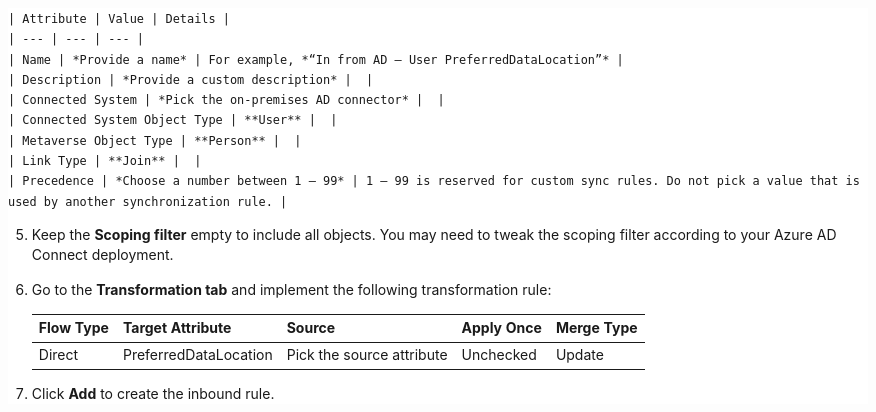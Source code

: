     | Attribute | Value | Details |
    | --- | --- | --- |
    | Name | *Provide a name* | For example, *“In from AD – User PreferredDataLocation”* |
    | Description | *Provide a custom description* |  |
    | Connected System | *Pick the on-premises AD connector* |  |
    | Connected System Object Type | **User** |  |
    | Metaverse Object Type | **Person** |  |
    | Link Type | **Join** |  |
    | Precedence | *Choose a number between 1 – 99* | 1 – 99 is reserved for custom sync rules. Do not pick a value that is used by another synchronization rule. |

5. Keep the **Scoping filter** empty to include all objects. You may need to tweak the scoping filter according to your Azure AD Connect deployment.
6. Go to the **Transformation tab** and implement the following transformation rule:

    | Flow Type | Target Attribute | Source | Apply Once | Merge Type |
    | --- | --- | --- | --- | --- |
    |Direct | PreferredDataLocation | Pick the source attribute | Unchecked | Update |

7. Click **Add** to create the inbound rule.
